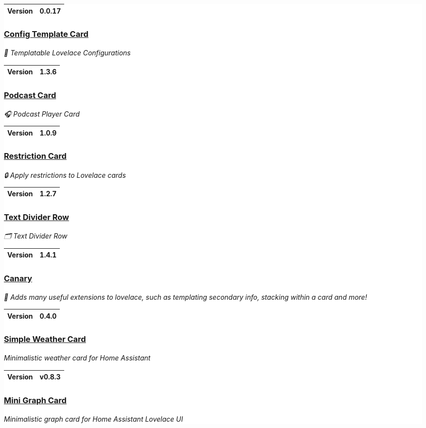 **Version** | 0.0.17
--|--

###  [Config Template Card](https://github.com/iantrich/config-template-card)

_📝 Templatable Lovelace Configurations_

**Version** | 1.3.6
--|--

###  [Podcast Card](https://github.com/iantrich/podcast-card)

_🎧 Podcast Player Card_

**Version** | 1.0.9
--|--

###  [Restriction Card](https://github.com/iantrich/restriction-card)

_🔒 Apply restrictions to Lovelace cards_

**Version** | 1.2.7
--|--

###  [Text Divider Row](https://github.com/iantrich/text-divider-row)

_🗂 Text Divider Row_

**Version** | 1.4.1
--|--

###  [Canary](https://github.com/jcwillox/lovelace-canary)

_🐤 Adds many useful extensions to lovelace, such as templating secondary info, stacking within a card and more!_

**Version** | 0.4.0
--|--

###  [Simple Weather Card](https://github.com/kalkih/simple-weather-card)

_Minimalistic weather card for Home Assistant_

**Version** | v0.8.3
--|--

###  [Mini Graph Card](https://github.com/kalkih/mini-graph-card)

_Minimalistic graph card for Home Assistant Lovelace UI_
